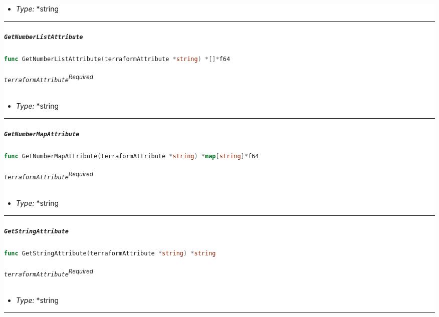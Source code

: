 - *Type:* *string

---

##### `GetNumberListAttribute` <a name="GetNumberListAttribute" id="@cdktf/provider-datadog.dataDatadogSecurityMonitoringFilters.DataDatadogSecurityMonitoringFilters.getNumberListAttribute"></a>

```go
func GetNumberListAttribute(terraformAttribute *string) *[]*f64
```

###### `terraformAttribute`<sup>Required</sup> <a name="terraformAttribute" id="@cdktf/provider-datadog.dataDatadogSecurityMonitoringFilters.DataDatadogSecurityMonitoringFilters.getNumberListAttribute.parameter.terraformAttribute"></a>

- *Type:* *string

---

##### `GetNumberMapAttribute` <a name="GetNumberMapAttribute" id="@cdktf/provider-datadog.dataDatadogSecurityMonitoringFilters.DataDatadogSecurityMonitoringFilters.getNumberMapAttribute"></a>

```go
func GetNumberMapAttribute(terraformAttribute *string) *map[string]*f64
```

###### `terraformAttribute`<sup>Required</sup> <a name="terraformAttribute" id="@cdktf/provider-datadog.dataDatadogSecurityMonitoringFilters.DataDatadogSecurityMonitoringFilters.getNumberMapAttribute.parameter.terraformAttribute"></a>

- *Type:* *string

---

##### `GetStringAttribute` <a name="GetStringAttribute" id="@cdktf/provider-datadog.dataDatadogSecurityMonitoringFilters.DataDatadogSecurityMonitoringFilters.getStringAttribute"></a>

```go
func GetStringAttribute(terraformAttribute *string) *string
```

###### `terraformAttribute`<sup>Required</sup> <a name="terraformAttribute" id="@cdktf/provider-datadog.dataDatadogSecurityMonitoringFilters.DataDatadogSecurityMonitoringFilters.getStringAttribute.parameter.terraformAttribute"></a>

- *Type:* *string

---
